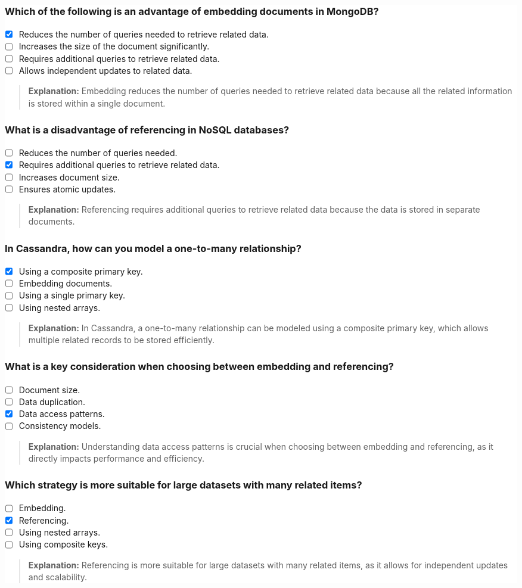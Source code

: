 ### Which of the following is an advantage of embedding documents in MongoDB?

- [x] Reduces the number of queries needed to retrieve related data.
- [ ] Increases the size of the document significantly.
- [ ] Requires additional queries to retrieve related data.
- [ ] Allows independent updates to related data.

> **Explanation:** Embedding reduces the number of queries needed to retrieve related data because all the related information is stored within a single document.

### What is a disadvantage of referencing in NoSQL databases?

- [ ] Reduces the number of queries needed.
- [x] Requires additional queries to retrieve related data.
- [ ] Increases document size.
- [ ] Ensures atomic updates.

> **Explanation:** Referencing requires additional queries to retrieve related data because the data is stored in separate documents.

### In Cassandra, how can you model a one-to-many relationship?

- [x] Using a composite primary key.
- [ ] Embedding documents.
- [ ] Using a single primary key.
- [ ] Using nested arrays.

> **Explanation:** In Cassandra, a one-to-many relationship can be modeled using a composite primary key, which allows multiple related records to be stored efficiently.

### What is a key consideration when choosing between embedding and referencing?

- [ ] Document size.
- [ ] Data duplication.
- [x] Data access patterns.
- [ ] Consistency models.

> **Explanation:** Understanding data access patterns is crucial when choosing between embedding and referencing, as it directly impacts performance and efficiency.

### Which strategy is more suitable for large datasets with many related items?

- [ ] Embedding.
- [x] Referencing.
- [ ] Using nested arrays.
- [ ] Using composite keys.

> **Explanation:** Referencing is more suitable for large datasets with many related items, as it allows for independent updates and scalability.
